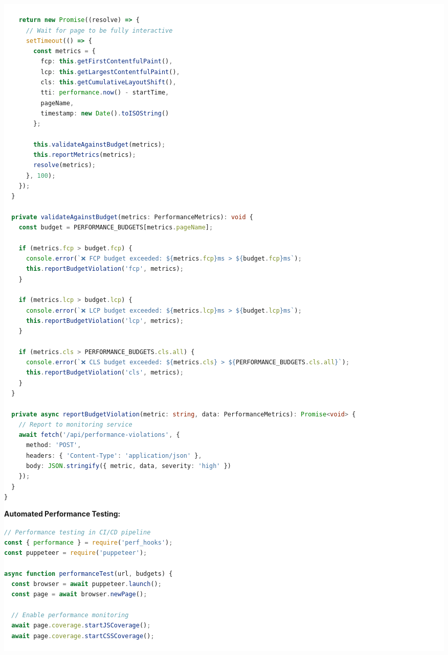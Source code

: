 ```typescript
    
    return new Promise((resolve) => {
      // Wait for page to be fully interactive
      setTimeout(() => {
        const metrics = {
          fcp: this.getFirstContentfulPaint(),
          lcp: this.getLargestContentfulPaint(), 
          cls: this.getCumulativeLayoutShift(),
          tti: performance.now() - startTime,
          pageName,
          timestamp: new Date().toISOString()
        };
        
        this.validateAgainstBudget(metrics);
        this.reportMetrics(metrics);
        resolve(metrics);
      }, 100);
    });
  }
  
  private validateAgainstBudget(metrics: PerformanceMetrics): void {
    const budget = PERFORMANCE_BUDGETS[metrics.pageName];
    
    if (metrics.fcp > budget.fcp) {
      console.error(`❌ FCP budget exceeded: ${metrics.fcp}ms > ${budget.fcp}ms`);
      this.reportBudgetViolation('fcp', metrics);
    }
    
    if (metrics.lcp > budget.lcp) {
      console.error(`❌ LCP budget exceeded: ${metrics.lcp}ms > ${budget.lcp}ms`);
      this.reportBudgetViolation('lcp', metrics);
    }
    
    if (metrics.cls > PERFORMANCE_BUDGETS.cls.all) {
      console.error(`❌ CLS budget exceeded: ${metrics.cls} > ${PERFORMANCE_BUDGETS.cls.all}`);
      this.reportBudgetViolation('cls', metrics);
    }
  }
  
  private async reportBudgetViolation(metric: string, data: PerformanceMetrics): Promise<void> {
    // Report to monitoring service
    await fetch('/api/performance-violations', {
      method: 'POST',
      headers: { 'Content-Type': 'application/json' },
      body: JSON.stringify({ metric, data, severity: 'high' })
    });
  }
}
```

**Automated Performance Testing:**
```javascript
// Performance testing in CI/CD pipeline
const { performance } = require('perf_hooks');
const puppeteer = require('puppeteer');

async function performanceTest(url, budgets) {
  const browser = await puppeteer.launch();
  const page = await browser.newPage();
  
  // Enable performance monitoring
  await page.coverage.startJSCoverage();
  await page.coverage.startCSSCoverage();
  
```